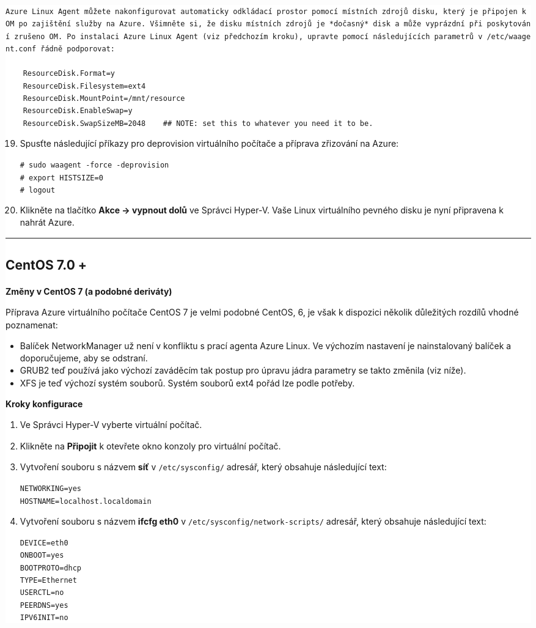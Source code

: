     Azure Linux Agent můžete nakonfigurovat automaticky odkládací prostor pomocí místních zdrojů disku, který je připojen k OM po zajištění služby na Azure. Všimněte si, že disku místních zdrojů je *dočasný* disk a může vyprázdní při poskytování zrušeno OM. Po instalaci Azure Linux Agent (viz předchozím kroku), upravte pomocí následujících parametrů v /etc/waagent.conf řádně podporovat:

        ResourceDisk.Format=y
        ResourceDisk.Filesystem=ext4
        ResourceDisk.MountPoint=/mnt/resource
        ResourceDisk.EnableSwap=y
        ResourceDisk.SwapSizeMB=2048    ## NOTE: set this to whatever you need it to be.

19. Spusťte následující příkazy pro deprovision virtuálního počítače a příprava zřizování na Azure:

        # sudo waagent -force -deprovision
        # export HISTSIZE=0
        # logout

20. Klikněte na tlačítko **Akce -> vypnout dolů** ve Správci Hyper-V. Vaše Linux virtuálního pevného disku je nyní připravena k nahrát Azure.


----------


## <a name="centos-70"></a>CentOS 7.0 + ##

**Změny v CentOS 7 (a podobné deriváty)**

Příprava Azure virtuálního počítače CentOS 7 je velmi podobné CentOS, 6, je však k dispozici několik důležitých rozdílů vhodné poznamenat:

 - Balíček NetworkManager už není v konfliktu s prací agenta Azure Linux. Ve výchozím nastavení je nainstalovaný balíček a doporučujeme, aby se odstraní.
 - GRUB2 teď používá jako výchozí zaváděcím tak postup pro úpravu jádra parametry se takto změnila (viz níže).
 - XFS je teď výchozí systém souborů. Systém souborů ext4 pořád lze podle potřeby.


**Kroky konfigurace**

1. Ve Správci Hyper-V vyberte virtuální počítač.

2. Klikněte na **Připojit** k otevřete okno konzoly pro virtuální počítač.

3.  Vytvoření souboru s názvem **síť** v `/etc/sysconfig/` adresář, který obsahuje následující text:

        NETWORKING=yes
        HOSTNAME=localhost.localdomain

4.  Vytvoření souboru s názvem **ifcfg eth0** v `/etc/sysconfig/network-scripts/` adresář, který obsahuje následující text:

        DEVICE=eth0
        ONBOOT=yes
        BOOTPROTO=dhcp
        TYPE=Ethernet
        USERCTL=no
        PEERDNS=yes
        IPV6INIT=no
